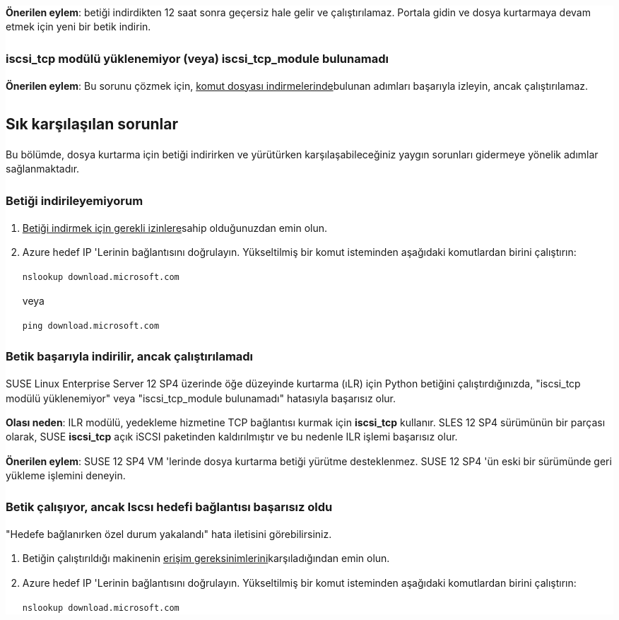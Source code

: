 **Önerilen eylem**: betiği indirdikten 12 saat sonra geçersiz hale gelir ve çalıştırılamaz. Portala gidin ve dosya kurtarmaya devam etmek için yeni bir betik indirin.

### <a name="iscsi_tcp-module-cant-be-loaded-or-iscsi_tcp_module-not-found"></a>iscsi_tcp modülü yüklenemiyor (veya) iscsi_tcp_module bulunamadı

**Önerilen eylem**: Bu sorunu çözmek için, [komut dosyası indirmelerinde](#the-script-downloads-successfully-but-fails-to-run)bulunan adımları başarıyla izleyin, ancak çalıştırılamaz.

## <a name="common-problems"></a>Sık karşılaşılan sorunlar

Bu bölümde, dosya kurtarma için betiği indirirken ve yürütürken karşılaşabileceğiniz yaygın sorunları gidermeye yönelik adımlar sağlanmaktadır.

### <a name="you-cant-download-the-script"></a>Betiği indirileyemiyorum

1. [Betiği indirmek için gerekli izinlere](./backup-azure-restore-files-from-vm.md#select-recovery-point-who-can-generate-script)sahip olduğunuzdan emin olun.
1. Azure hedef IP 'Lerinin bağlantısını doğrulayın. Yükseltilmiş bir komut isteminden aşağıdaki komutlardan birini çalıştırın:

   `nslookup download.microsoft.com`

    veya

    `ping download.microsoft.com`

### <a name="the-script-downloads-successfully-but-fails-to-run"></a>Betik başarıyla indirilir, ancak çalıştırılamadı

SUSE Linux Enterprise Server 12 SP4 üzerinde öğe düzeyinde kurtarma (ıLR) için Python betiğini çalıştırdığınızda, "iscsi_tcp modülü yüklenemiyor" veya "iscsi_tcp_module bulunamadı" hatasıyla başarısız olur.

**Olası neden**: ILR modülü, yedekleme hizmetine TCP bağlantısı kurmak için **iscsi_tcp** kullanır. SLES 12 SP4 sürümünün bir parçası olarak, SUSE **iscsi_tcp** açık iSCSI paketinden kaldırılmıştır ve bu nedenle ILR işlemi başarısız olur.

**Önerilen eylem**: SUSE 12 SP4 VM 'lerinde dosya kurtarma betiği yürütme desteklenmez. SUSE 12 SP4 'ün eski bir sürümünde geri yükleme işlemini deneyin.

### <a name="the-script-runs-but-the-connection-to-the-iscsi-target-failed"></a>Betik çalışıyor, ancak Iscsı hedefi bağlantısı başarısız oldu

"Hedefe bağlanırken özel durum yakalandı" hata iletisini görebilirsiniz.

1. Betiğin çalıştırıldığı makinenin [erişim gereksinimlerini](./backup-azure-restore-files-from-vm.md#step-4-access-requirements-to-successfully-run-the-script)karşıladığından emin olun.
1. Azure hedef IP 'Lerinin bağlantısını doğrulayın. Yükseltilmiş bir komut isteminden aşağıdaki komutlardan birini çalıştırın:

   `nslookup download.microsoft.com`
